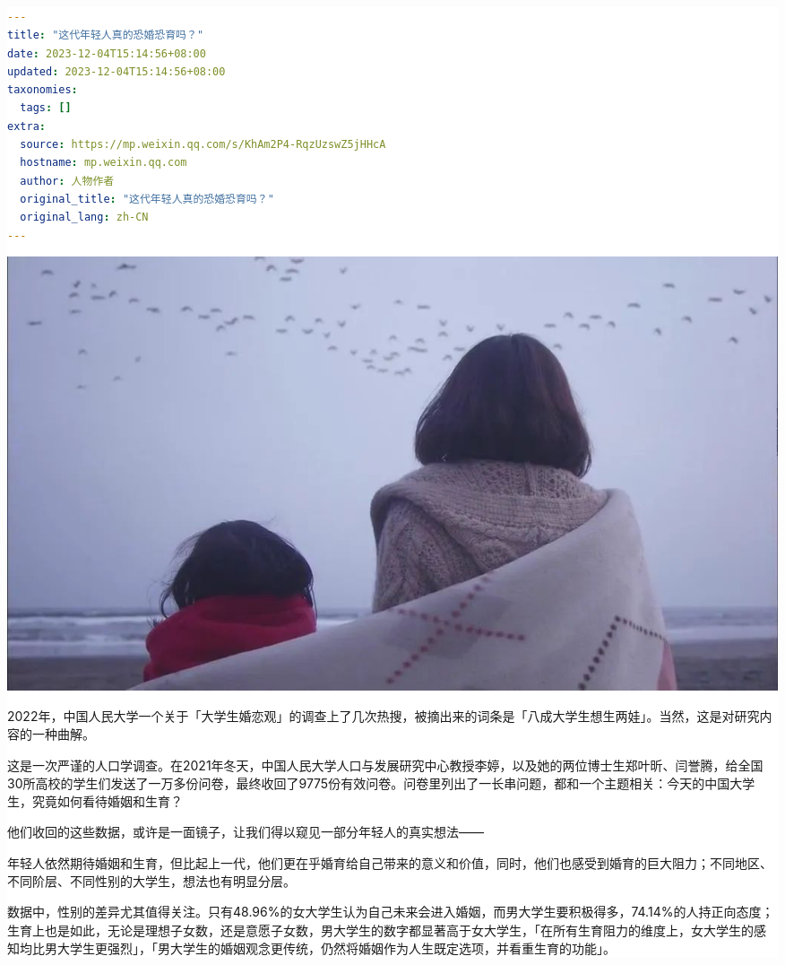 ```yaml
---
title: "这代年轻人真的恐婚恐育吗？"
date: 2023-12-04T15:14:56+08:00
updated: 2023-12-04T15:14:56+08:00
taxonomies:
  tags: []
extra:
  source: https://mp.weixin.qq.com/s/KhAm2P4-RqzUzswZ5jHHcA
  hostname: mp.weixin.qq.com
  author: 人物作者
  original_title: "这代年轻人真的恐婚恐育吗？"
  original_lang: zh-CN
---
```


![图片](640.jpeg)

2022年，中国人民大学一个关于「大学生婚恋观」的调查上了几次热搜，被摘出来的词条是「八成大学生想生两娃」。当然，这是对研究内容的一种曲解。

这是一次严谨的人口学调查。在2021年冬天，中国人民大学人口与发展研究中心教授李婷，以及她的两位博士生郑叶昕、闫誉腾，给全国30所高校的学生们发送了一万多份问卷，最终收回了9775份有效问卷。问卷里列出了一长串问题，都和一个主题相关：今天的中国大学生，究竟如何看待婚姻和生育？

他们收回的这些数据，或许是一面镜子，让我们得以窥见一部分年轻人的真实想法——

年轻人依然期待婚姻和生育，但比起上一代，他们更在乎婚育给自己带来的意义和价值，同时，他们也感受到婚育的巨大阻力；不同地区、不同阶层、不同性别的大学生，想法也有明显分层。

数据中，性别的差异尤其值得关注。只有48.96%的女大学生认为自己未来会进入婚姻，而男大学生要积极得多，74.14%的人持正向态度；生育上也是如此，无论是理想子女数，还是意愿子女数，男大学生的数字都显著高于女大学生，「在所有生育阻力的维度上，女大学生的感知均比男大学生更强烈」，「男大学生的婚姻观念更传统，仍然将婚姻作为人生既定选项，并看重生育的功能」。
